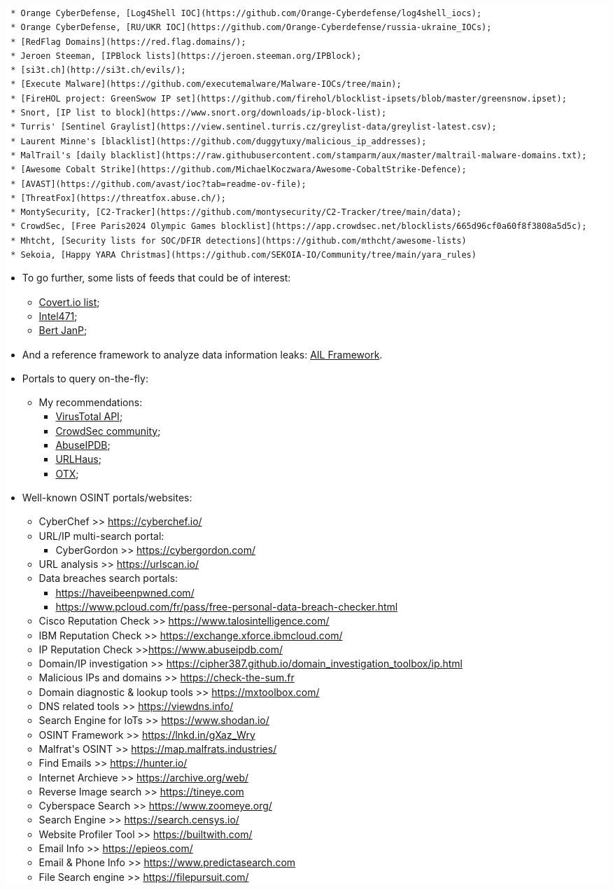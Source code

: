      * Orange CyberDefense, [Log4Shell IOC](https://github.com/Orange-Cyberdefense/log4shell_iocs);
     * Orange CyberDefense, [RU/UKR IOC](https://github.com/Orange-Cyberdefense/russia-ukraine_IOCs);
     * [RedFlag Domains](https://red.flag.domains/);
     * Jeroen Steeman, [IPBlock lists](https://jeroen.steeman.org/IPBlock);
     * [si3t.ch](http://si3t.ch/evils/);
     * [Execute Malware](https://github.com/executemalware/Malware-IOCs/tree/main);
     * [FireHOL project: GreenSwow IP set](https://github.com/firehol/blocklist-ipsets/blob/master/greensnow.ipset);
     * Snort, [IP list to block](https://www.snort.org/downloads/ip-block-list);
     * Turris' [Sentinel Graylist](https://view.sentinel.turris.cz/greylist-data/greylist-latest.csv);
     * Laurent Minne's [blacklist](https://github.com/duggytuxy/malicious_ip_addresses);
     * MalTrail's [daily blacklist](https://raw.githubusercontent.com/stamparm/aux/master/maltrail-malware-domains.txt);
     * [Awesome Cobalt Strike](https://github.com/MichaelKoczwara/Awesome-CobaltStrike-Defence);
     * [AVAST](https://github.com/avast/ioc?tab=readme-ov-file);
     * [ThreatFox](https://threatfox.abuse.ch/);
     * MontySecurity, [C2-Tracker](https://github.com/montysecurity/C2-Tracker/tree/main/data);
     * CrowdSec, [Free Paris2024 Olympic Games blocklist](https://app.crowdsec.net/blocklists/665d96cf0a60f8f3808a5d5c);
     * Mhtcht, [Security lists for SOC/DFIR detections](https://github.com/mthcht/awesome-lists)
     * Sekoia, [Happy YARA Christmas](https://github.com/SEKOIA-IO/Community/tree/main/yara_rules)
  * To go further, some lists of feeds that could be of interest:
    * [Covert.io list](http://www.covert.io/threat-intelligence/);
    * [Intel471](https://intel471.com/modules);
    * [Bert JanP](https://github.com/Bert-JanP/Open-Source-Threat-Intel-Feeds/tree/main);
  * And a reference framework to analyze data information leaks: [AIL Framework](https://github.com/CIRCL/AIL-framework).

     

* Portals to query on-the-fly:
  * My recommendations: 
     * [VirusTotal API](https://docs.virustotal.com/reference/overview);  
     * [CrowdSec community](https://app.crowdsec.net/cti);
     * [AbuseIPDB](https://www.abuseipdb.com/);
     * [URLHaus](https://urlhaus.abuse.ch/api/);
     * [OTX](https://otx.alienvault.com/api);

* Well-known OSINT portals/websites:
  * CyberChef >> https://cyberchef.io/
  * URL/IP multi-search portal:
     * CyberGordon >> https://cybergordon.com/
  * URL analysis >> https://urlscan.io/
  * Data breaches search portals:
     * https://haveibeenpwned.com/
     * https://www.pcloud.com/fr/pass/free-personal-data-breach-checker.html
  * Cisco Reputation Check >> https://www.talosintelligence.com/
  * IBM Reputation Check >> https://exchange.xforce.ibmcloud.com/
  * IP Reputation Check >>https://www.abuseipdb.com/
  * Domain/IP investigation >> https://cipher387.github.io/domain_investigation_toolbox/ip.html
  * Malicious IPs and domains >> https://check-the-sum.fr
  * Domain diagnostic & lookup tools >> https://mxtoolbox.com/
  * DNS related tools >> https://viewdns.info/
  * Search Engine for IoTs >> https://www.shodan.io/
  * OSINT Framework >> https://lnkd.in/gXaz_Wry
  * Malfrat's OSINT >> https://map.malfrats.industries/
  * Find Emails >> https://hunter.io/
  * Internet Archieve >> https://archive.org/web/
  * Reverse Image search >> https://tineye.com  
  * Cyberspace Search >> https://www.zoomeye.org/
  * Search Engine >> https://search.censys.io/
  * Website Profiler Tool >> https://builtwith.com/
  * Email Info >> https://epieos.com/
  * Email & Phone Info >> https://www.predictasearch.com
  * File Search engine >> https://filepursuit.com/